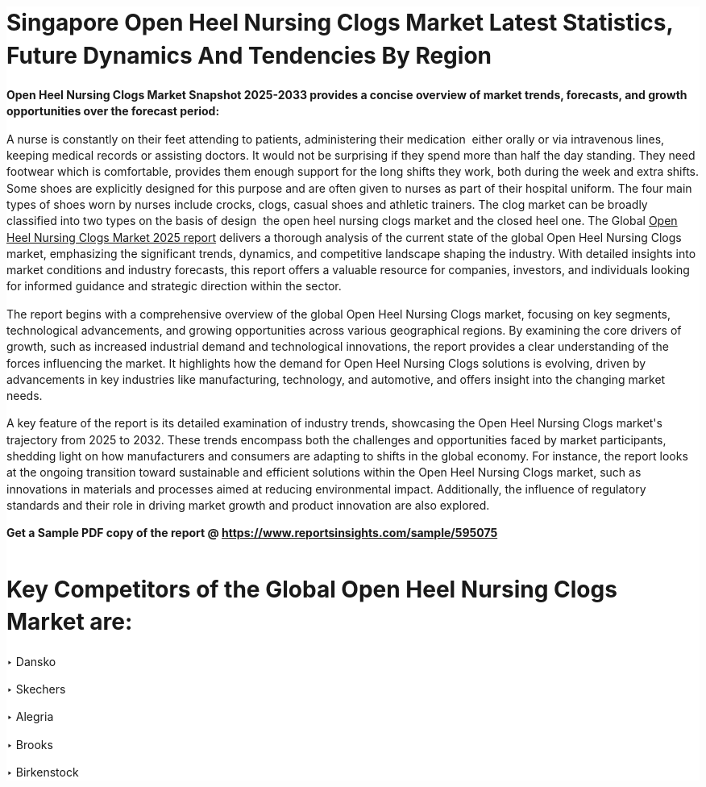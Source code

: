 # Singapore Open Heel Nursing Clogs Market Latest Statistics, Future Dynamics And Tendencies By Region

<strong>Open Heel Nursing Clogs Market Snapshot 2025-2033 provides a concise overview of market trends, forecasts, and growth opportunities over the forecast period:</strong>

A nurse is constantly on their feet attending to patients, administering their medication  either orally or via intravenous lines, keeping medical records or assisting doctors. It would not be surprising if they spend more than half the day standing. They need footwear which is comfortable, provides them enough support for the long shifts they work, both during the week and extra shifts. Some shoes are explicitly designed for this purpose and are often given to nurses as part of their hospital uniform. The four main types of shoes worn by nurses include crocks, clogs, casual shoes and athletic trainers. The clog market can be broadly classified into two types on the basis of design  the open heel nursing clogs market and the closed heel one. The Global <a href=https://www.reportsinsights.com/sample/595075>Open Heel Nursing Clogs Market 2025 report</a> delivers a thorough analysis of the current state of the global Open Heel Nursing Clogs market, emphasizing the significant trends, dynamics, and competitive landscape shaping the industry. With detailed insights into market conditions and industry forecasts, this report offers a valuable resource for companies, investors, and individuals looking for informed guidance and strategic direction within the sector.

The report begins with a comprehensive overview of the global Open Heel Nursing Clogs market, focusing on key segments, technological advancements, and growing opportunities across various geographical regions. By examining the core drivers of growth, such as increased industrial demand and technological innovations, the report provides a clear understanding of the forces influencing the market. It highlights how the demand for Open Heel Nursing Clogs solutions is evolving, driven by advancements in key industries like manufacturing, technology, and automotive, and offers insight into the changing market needs.

A key feature of the report is its detailed examination of industry trends, showcasing the Open Heel Nursing Clogs market's trajectory from 2025 to 2032. These trends encompass both the challenges and opportunities faced by market participants, shedding light on how manufacturers and consumers are adapting to shifts in the global economy. For instance, the report looks at the ongoing transition toward sustainable and efficient solutions within the Open Heel Nursing Clogs market, such as innovations in materials and processes aimed at reducing environmental impact. Additionally, the influence of regulatory standards and their role in driving market growth and product innovation are also explored.

<strong>Get a Sample PDF copy of the report @ <a href=https://www.reportsinsights.com/sample/595075>https://www.reportsinsights.com/sample/595075</a></strong>

# <strong>Key Competitors of the Global Open Heel Nursing Clogs Market are:</strong>

‣ Dansko

‣ Skechers

‣ Alegria

‣ Brooks

‣ Birkenstock
